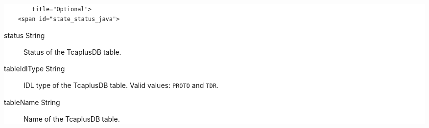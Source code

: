             title="Optional">
        <span id="state_status_java">
<a data-swiftype-name="resource-property" data-swiftype-type="text" href="#state_status_java" style="color: inherit; text-decoration: inherit;">status</a>
</span>
        <span class="property-indicator"></span>
        <span class="property-type">String</span>
    </dt>
    <dd><p>Status of the TcaplusDB table.</p>
</dd><dt class="property-optional"
            title="Optional">
        <span id="state_tableidltype_java">
<a data-swiftype-name="resource-property" data-swiftype-type="text" href="#state_tableidltype_java" style="color: inherit; text-decoration: inherit;">table<wbr>Idl<wbr>Type</a>
</span>
        <span class="property-indicator"></span>
        <span class="property-type">String</span>
    </dt>
    <dd><p>IDL type of the TcaplusDB table. Valid values: <code>PROTO</code> and <code>TDR</code>.</p>
</dd><dt class="property-optional property-replacement"
            title="Optional">
        <span id="state_tablename_java">
<a data-swiftype-name="resource-property" data-swiftype-type="text" href="#state_tablename_java" style="color: inherit; text-decoration: inherit;">table<wbr>Name</a>
</span>
        <span class="property-indicator"></span>
        <span class="property-type">String</span>
    </dt>
    <dd><p>Name of the TcaplusDB table.</p>
</dd><dt class="property-optional"
